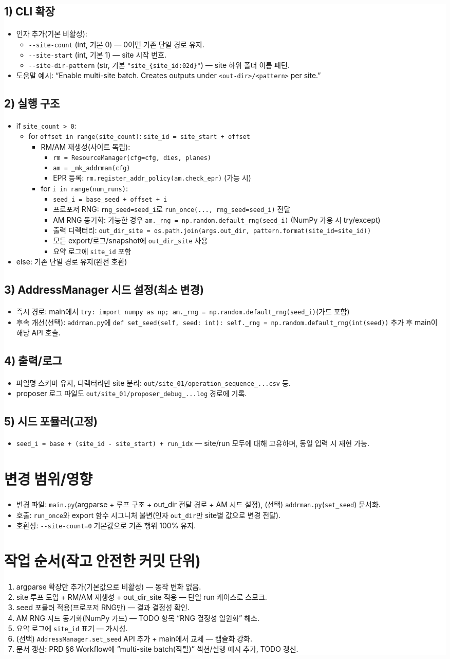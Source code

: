 ## 1) CLI 확장
- 인자 추가(기본 비활성):
  - `--site-count` (int, 기본 0) — 0이면 기존 단일 경로 유지.
  - `--site-start` (int, 기본 1) — site 시작 번호.
  - `--site-dir-pattern` (str, 기본 `"site_{site_id:02d}"`) — site 하위 폴더 이름 패턴.
- 도움말 예시: “Enable multi-site batch. Creates outputs under `<out-dir>/<pattern>` per site.”

## 2) 실행 구조
- if `site_count > 0`:
  - for `offset in range(site_count)`: `site_id = site_start + offset`
    - RM/AM 재생성(사이트 독립):
      - `rm = ResourceManager(cfg=cfg, dies, planes)`
      - `am = _mk_addrman(cfg)`
      - EPR 등록: `rm.register_addr_policy(am.check_epr)` (가능 시)
    - for `i in range(num_runs)`:
      - `seed_i = base_seed + offset + i`
      - 프로포저 RNG: `rng_seed=seed_i`로 `run_once(..., rng_seed=seed_i)` 전달
      - AM RNG 동기화: 가능한 경우 `am._rng = np.random.default_rng(seed_i)` (NumPy 가용 시 try/except)
      - 출력 디렉터리: `out_dir_site = os.path.join(args.out_dir, pattern.format(site_id=site_id))`
      - 모든 export/로그/snapshot에 `out_dir_site` 사용
      - 요약 로그에 `site_id` 포함
- else: 기존 단일 경로 유지(완전 호환)

## 3) AddressManager 시드 설정(최소 변경)
- 즉시 경로: main에서 `try: import numpy as np; am._rng = np.random.default_rng(seed_i)`(가드 포함)
- 후속 개선(선택): `addrman.py`에 `def set_seed(self, seed: int): self._rng = np.random.default_rng(int(seed))` 추가 후 main이 해당 API 호출.

## 4) 출력/로그
- 파일명 스키마 유지, 디렉터리만 site 분리: `out/site_01/operation_sequence_...csv` 등.
- proposer 로그 파일도 `out/site_01/proposer_debug_...log` 경로에 기록.

## 5) 시드 포뮬러(고정)
- `seed_i = base + (site_id - site_start) + run_idx` — site/run 모두에 대해 고유하며, 동일 입력 시 재현 가능.

# 변경 범위/영향

- 변경 파일: `main.py`(argparse + 루프 구조 + out_dir 전달 경로 + AM 시드 설정), (선택) `addrman.py`(`set_seed`) 문서화.
- 호출: `run_once`와 export 함수 시그니처 불변(인자 `out_dir`만 site별 값으로 변경 전달).
- 호환성: `--site-count=0` 기본값으로 기존 행위 100% 유지.

# 작업 순서(작고 안전한 커밋 단위)

1) argparse 확장만 추가(기본값으로 비활성) — 동작 변화 없음.
2) site 루프 도입 + RM/AM 재생성 + out_dir_site 적용 — 단일 run 케이스로 스모크.
3) seed 포뮬러 적용(프로포저 RNG만) — 결과 결정성 확인.
4) AM RNG 시드 동기화(NumPy 가드) — TODO 항목 “RNG 결정성 일원화” 해소.
5) 요약 로그에 `site_id` 표기 — 가시성.
6) (선택) `AddressManager.set_seed` API 추가 + main에서 교체 — 캡슐화 강화.
7) 문서 갱신: PRD §6 Workflow에 “multi-site batch(직렬)” 섹션/실행 예시 추가, TODO 갱신.
